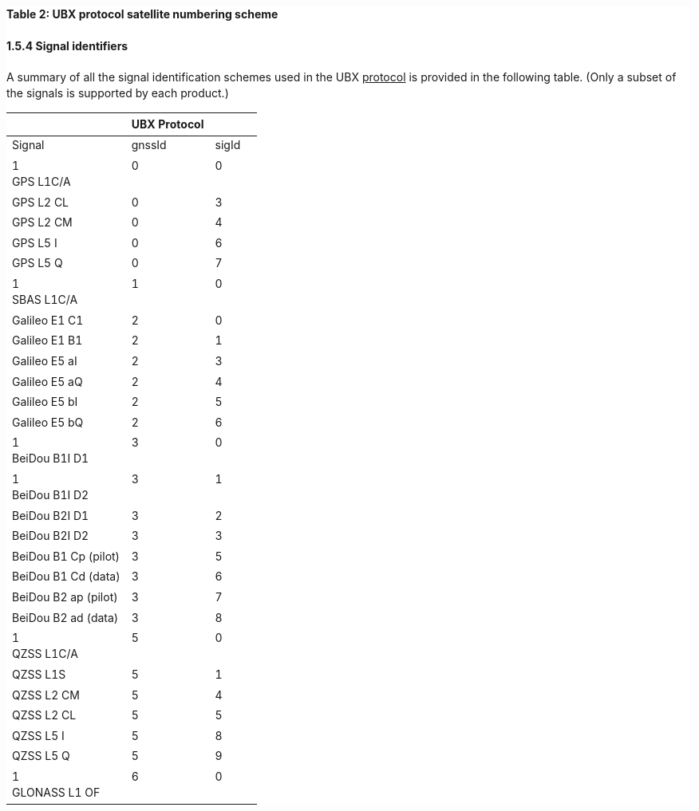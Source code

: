 
**Table 2: UBX protocol satellite numbering scheme**

#### <span id="page-8-0"></span>**1.5.4 Signal identifiers**

A summary of all the signal identification schemes used in the UBX [protocol](#page-10-0) is provided in the following table. (Only a subset of the signals is supported by each product.)

|                      | UBX Protocol |       |  |
|----------------------|--------------|-------|--|
| Signal               | gnssId       | sigId |  |
| 1<br>GPS L1C/A       | 0            | 0     |  |
| GPS L2 CL            | 0            | 3     |  |
| GPS L2 CM            | 0            | 4     |  |
| GPS L5 I             | 0            | 6     |  |
| GPS L5 Q             | 0            | 7     |  |
| 1<br>SBAS L1C/A      | 1            | 0     |  |
| Galileo E1 C1        | 2            | 0     |  |
| Galileo E1 B1        | 2            | 1     |  |
| Galileo E5 aI        | 2            | 3     |  |
| Galileo E5 aQ        | 2            | 4     |  |
| Galileo E5 bI        | 2            | 5     |  |
| Galileo E5 bQ        | 2            | 6     |  |
| 1<br>BeiDou B1I D1   | 3            | 0     |  |
| 1<br>BeiDou B1I D2   | 3            | 1     |  |
| BeiDou B2I D1        | 3            | 2     |  |
| BeiDou B2I D2        | 3            | 3     |  |
| BeiDou B1 Cp (pilot) | 3            | 5     |  |
| BeiDou B1 Cd (data)  | 3            | 6     |  |
| BeiDou B2 ap (pilot) | 3            | 7     |  |
| BeiDou B2 ad (data)  | 3            | 8     |  |
| 1<br>QZSS L1C/A      | 5            | 0     |  |
| QZSS L1S             | 5            | 1     |  |
| QZSS L2 CM           | 5            | 4     |  |
| QZSS L2 CL           | 5            | 5     |  |
| QZSS L5 I            | 5            | 8     |  |
| QZSS L5 Q            | 5            | 9     |  |
| 1<br>GLONASS L1 OF   | 6            | 0     |  |
